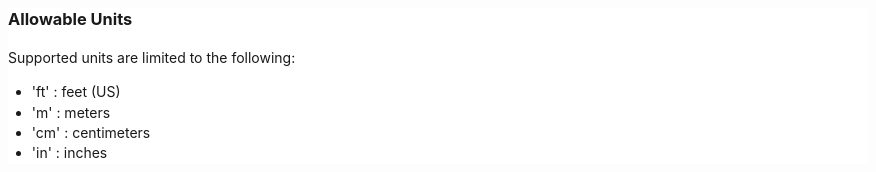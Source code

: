 ### Allowable Units

Supported units are limited to the following:

* 'ft' : feet (US)
* 'm' : meters
* 'cm' : centimeters
* 'in' : inches
